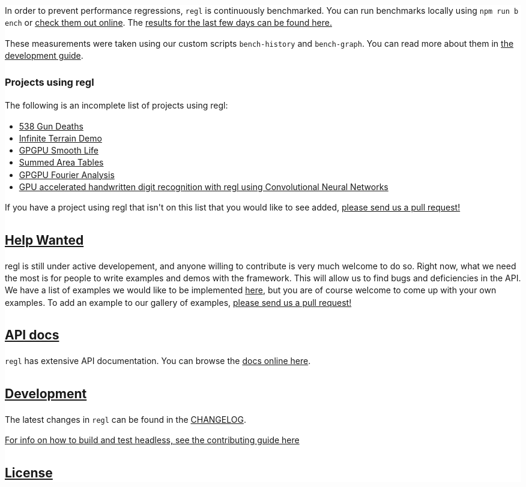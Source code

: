 In order to prevent performance regressions, `regl` is continuously
benchmarked.  You can run benchmarks locally using `npm run bench` or
[check them out
online](https://regl-project.github.io/regl/www/bench.html). The
[results for the last few days can be found
here.](https://regl-project.github.io/regl/www/bench-results/bench-result-db4b76e25bd8ed6d7ed9)

These measurements were taken using our custom scripts `bench-history` and
`bench-graph`. You can read more about them in [the development guide](https://github.com/regl-project/regl/blob/gh-pages/DEVELOPING.md).

### Projects using regl

The following is an incomplete list of projects using regl:

* [538 Gun Deaths](http://fivethirtyeight.com/features/gun-deaths/)
* [Infinite Terrain Demo](https://github.com/Erkaman/wireframe-world)
* [GPGPU Smooth Life](https://github.com/rreusser/regl-smooth-life)
* [Summed Area Tables](https://github.com/realazthat/glsl-sat)
* [GPGPU Fourier Analysis](https://github.com/dfcreative/gl-fourier)
* [GPU accelerated handwritten digit recognition with regl using Convolutional Neural Networks](https://github.com/Erkaman/regl-cnn)

If you have a project using regl that isn't on this list that you would like to see added, [please send us a pull request!](https://github.com/regl-project/regl/edit/gh-pages/README.md)

## [Help Wanted](https://github.com/regl-project/regl/issues?q=is%3Aopen+is%3Aissue+label%3A%22help+wanted%22)

regl is still under active developement, and anyone willing to contribute is very much welcome to do so. Right now, what we need the most is for people to write examples and demos with the framework. This will allow us to find bugs and deficiencies in the API. We have a list of examples we would like to be implemented [here](https://github.com/regl-project/regl/issues?q=is%3Aopen+is%3Aissue+label%3Aexample), but you are of course welcome to come up with your own examples. To add an example to our gallery of examples, [please send us a pull request!](https://github.com/regl-project/regl/pulls)

## [API docs](https://github.com/regl-project/regl/blob/gh-pages/API.md)

`regl` has extensive API documentation.  You can browse the [docs online here](https://github.com/regl-project/regl/blob/gh-pages/API.md).

## [Development](https://github.com/regl-project/regl/blob/gh-pages/DEVELOPING.md)

The latest changes in `regl` can be found in the [CHANGELOG](https://github.com/regl-project/regl/blob/gh-pages/CHANGES.md).

[For info on how to build and test headless, see the contributing guide here](https://github.com/regl-project/regl/blob/gh-pages/DEVELOPING.md)

## [License](LICENSE)
